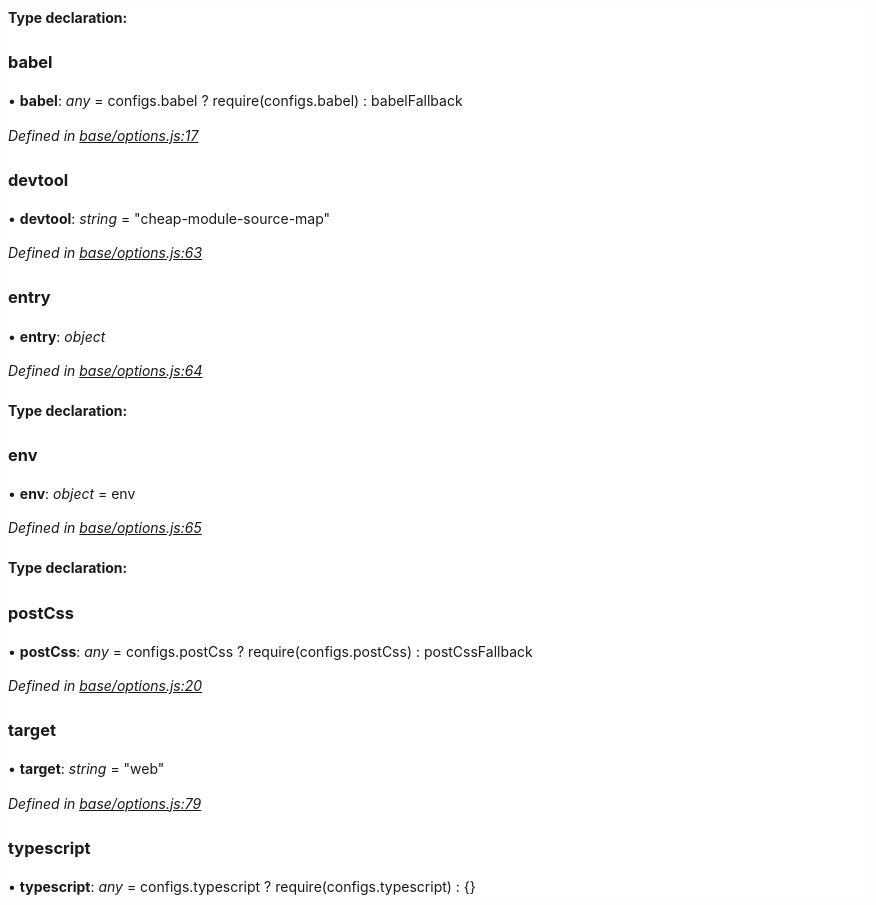#### Type declaration:

###  babel

• **babel**: *any* = configs.babel
    ? require(configs.babel)
    : babelFallback

*Defined in [base/options.js:17](https://github.com/roots/bud-support/blob/5f43850/src/budpack/builder/base/options.js#L17)*

###  devtool

• **devtool**: *string* = "cheap-module-source-map"

*Defined in [base/options.js:63](https://github.com/roots/bud-support/blob/5f43850/src/budpack/builder/base/options.js#L63)*

###  entry

• **entry**: *object*

*Defined in [base/options.js:64](https://github.com/roots/bud-support/blob/5f43850/src/budpack/builder/base/options.js#L64)*

#### Type declaration:

###  env

• **env**: *object* = env

*Defined in [base/options.js:65](https://github.com/roots/bud-support/blob/5f43850/src/budpack/builder/base/options.js#L65)*

#### Type declaration:

###  postCss

• **postCss**: *any* = configs.postCss
    ? require(configs.postCss)
    : postCssFallback

*Defined in [base/options.js:20](https://github.com/roots/bud-support/blob/5f43850/src/budpack/builder/base/options.js#L20)*

###  target

• **target**: *string* = "web"

*Defined in [base/options.js:79](https://github.com/roots/bud-support/blob/5f43850/src/budpack/builder/base/options.js#L79)*

###  typescript

• **typescript**: *any* = configs.typescript
    ? require(configs.typescript)
    : {}
